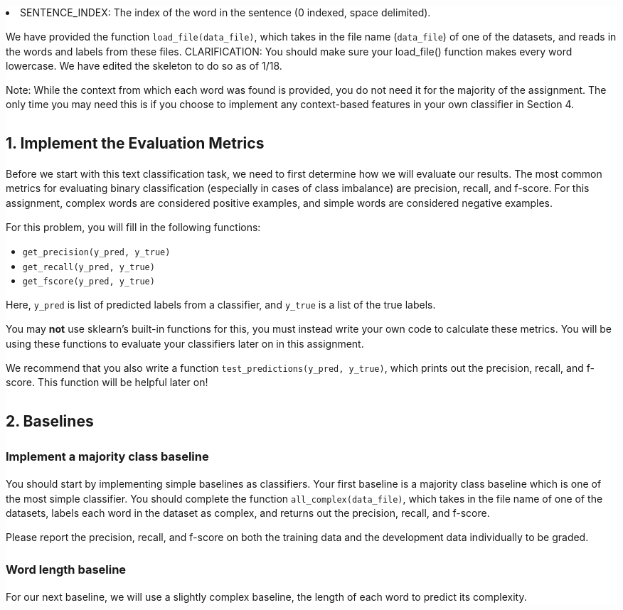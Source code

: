  <li>SENTENCE_INDEX: The index of the word in the sentence (0 indexed, space delimited).</li>

</ul>

We have provided the function <code class="highlighter-rouge">load_file(data_file)</code>, which takes in the file name (<code class="highlighter-rouge">data_file</code>) of one of the datasets, and reads in the words and labels from these files. CLARIFICATION: You should make sure your load_file() function makes every word lowercase. We have edited the skeleton to do so as of 1/18.

Note: While the context from which each word was found is provided, you do not need it for the majority of the assignment. The only time you may need this is if you choose to implement any context-based features in your own classifier in Section 4.

<h2 id="1-implement-the-evaluation-metrics">1. Implement the Evaluation Metrics</h2>

Before we start with this text classification task, we need to first determine how we will evaluate our results. The most common metrics for evaluating binary classification (especially in cases of class imbalance) are precision, recall, and f-score. For this assignment, complex words are considered positive examples, and simple words are considered negative examples.

For this problem, you will fill in the following functions:

<ul>

 <li><code class="highlighter-rouge">get_precision(y_pred, y_true)</code></li>

 <li><code class="highlighter-rouge">get_recall(y_pred, y_true)</code></li>

 <li><code class="highlighter-rouge">get_fscore(y_pred, y_true)</code></li>

</ul>

Here, <code class="highlighter-rouge">y_pred</code> is list of predicted labels from a classifier, and <code class="highlighter-rouge">y_true</code> is a list of the true labels.

You may <strong>not</strong> use sklearn’s built-in functions for this, you must instead write your own code to calculate these metrics. You will be using these functions to evaluate your classifiers later on in this assignment.

We recommend that you also write a function <code class="highlighter-rouge">test_predictions(y_pred, y_true)</code>, which prints out the precision, recall, and f-score. This function will be helpful later on!

<h2 id="2-baselines">2. Baselines</h2>

<h3 id="implement-a-majority-class-baseline">Implement a majority class baseline</h3>

You should start by implementing simple baselines as classifiers. Your first baseline is a majority class baseline which is one of the most simple classifier. You should complete the function <code class="highlighter-rouge">all_complex(data_file)</code>, which takes in the file name of one of the datasets, labels each word in the dataset as complex, and returns out the precision, recall, and f-score.

Please report the precision, recall, and f-score on both the training data and the development data individually to be graded.

<h3 id="word-length-baseline">Word length baseline</h3>

For our next baseline, we will use a slightly complex baseline, the length of each word to predict its complexity.
